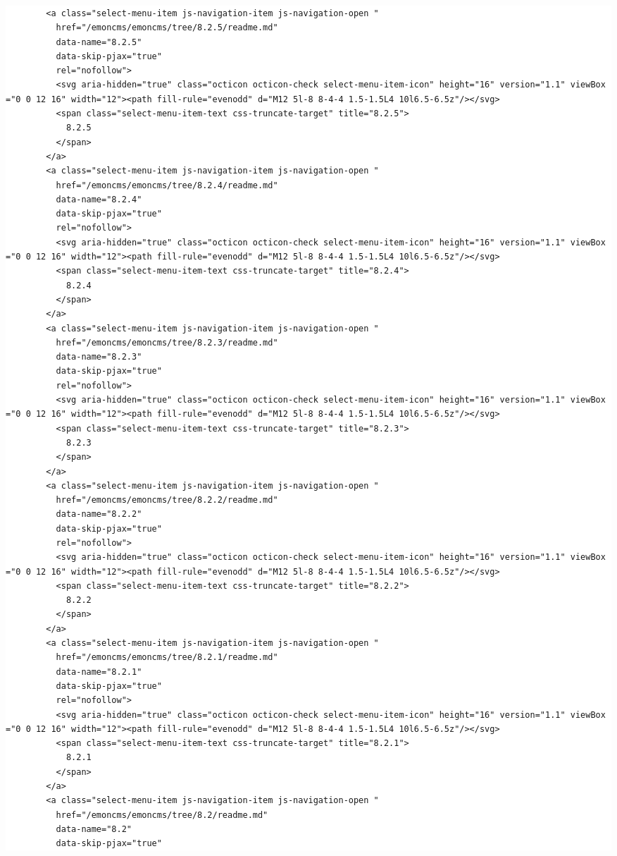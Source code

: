             <a class="select-menu-item js-navigation-item js-navigation-open "
              href="/emoncms/emoncms/tree/8.2.5/readme.md"
              data-name="8.2.5"
              data-skip-pjax="true"
              rel="nofollow">
              <svg aria-hidden="true" class="octicon octicon-check select-menu-item-icon" height="16" version="1.1" viewBox="0 0 12 16" width="12"><path fill-rule="evenodd" d="M12 5l-8 8-4-4 1.5-1.5L4 10l6.5-6.5z"/></svg>
              <span class="select-menu-item-text css-truncate-target" title="8.2.5">
                8.2.5
              </span>
            </a>
            <a class="select-menu-item js-navigation-item js-navigation-open "
              href="/emoncms/emoncms/tree/8.2.4/readme.md"
              data-name="8.2.4"
              data-skip-pjax="true"
              rel="nofollow">
              <svg aria-hidden="true" class="octicon octicon-check select-menu-item-icon" height="16" version="1.1" viewBox="0 0 12 16" width="12"><path fill-rule="evenodd" d="M12 5l-8 8-4-4 1.5-1.5L4 10l6.5-6.5z"/></svg>
              <span class="select-menu-item-text css-truncate-target" title="8.2.4">
                8.2.4
              </span>
            </a>
            <a class="select-menu-item js-navigation-item js-navigation-open "
              href="/emoncms/emoncms/tree/8.2.3/readme.md"
              data-name="8.2.3"
              data-skip-pjax="true"
              rel="nofollow">
              <svg aria-hidden="true" class="octicon octicon-check select-menu-item-icon" height="16" version="1.1" viewBox="0 0 12 16" width="12"><path fill-rule="evenodd" d="M12 5l-8 8-4-4 1.5-1.5L4 10l6.5-6.5z"/></svg>
              <span class="select-menu-item-text css-truncate-target" title="8.2.3">
                8.2.3
              </span>
            </a>
            <a class="select-menu-item js-navigation-item js-navigation-open "
              href="/emoncms/emoncms/tree/8.2.2/readme.md"
              data-name="8.2.2"
              data-skip-pjax="true"
              rel="nofollow">
              <svg aria-hidden="true" class="octicon octicon-check select-menu-item-icon" height="16" version="1.1" viewBox="0 0 12 16" width="12"><path fill-rule="evenodd" d="M12 5l-8 8-4-4 1.5-1.5L4 10l6.5-6.5z"/></svg>
              <span class="select-menu-item-text css-truncate-target" title="8.2.2">
                8.2.2
              </span>
            </a>
            <a class="select-menu-item js-navigation-item js-navigation-open "
              href="/emoncms/emoncms/tree/8.2.1/readme.md"
              data-name="8.2.1"
              data-skip-pjax="true"
              rel="nofollow">
              <svg aria-hidden="true" class="octicon octicon-check select-menu-item-icon" height="16" version="1.1" viewBox="0 0 12 16" width="12"><path fill-rule="evenodd" d="M12 5l-8 8-4-4 1.5-1.5L4 10l6.5-6.5z"/></svg>
              <span class="select-menu-item-text css-truncate-target" title="8.2.1">
                8.2.1
              </span>
            </a>
            <a class="select-menu-item js-navigation-item js-navigation-open "
              href="/emoncms/emoncms/tree/8.2/readme.md"
              data-name="8.2"
              data-skip-pjax="true"